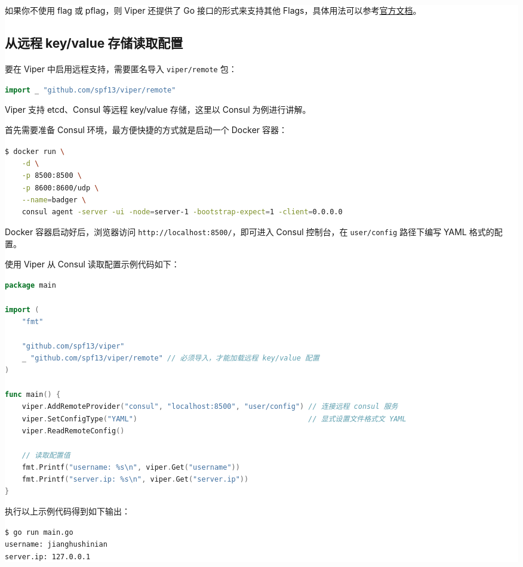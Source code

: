 如果你不使用 flag 或 pflag，则 Viper 还提供了 Go 接口的形式来支持其他 Flags，具体用法可以参考[官方文档](https://link.juejin.cn/?target=https%3A%2F%2Fgithub.com%2Fspf13%2Fviper%23flag-interfaces)。

## 从远程 key/value 存储读取配置

要在 Viper 中启用远程支持，需要匿名导入 `viper/remote` 包：

```go
import _ "github.com/spf13/viper/remote"
```

Viper 支持 etcd、Consul 等远程 key/value 存储，这里以 Consul 为例进行讲解。

首先需要准备 Consul 环境，最方便快捷的方式就是启动一个 Docker 容器：

```bash
$ docker run \
    -d \
    -p 8500:8500 \
    -p 8600:8600/udp \
    --name=badger \
    consul agent -server -ui -node=server-1 -bootstrap-expect=1 -client=0.0.0.0
```

Docker 容器启动好后，浏览器访问 `http://localhost:8500/`，即可进入 Consul 控制台，在 `user/config` 路径下编写 YAML 格式的配置。

使用 Viper 从 Consul 读取配置示例代码如下：

```go
package main

import (
	"fmt"

	"github.com/spf13/viper"
	_ "github.com/spf13/viper/remote" // 必须导入，才能加载远程 key/value 配置
)

func main() {
	viper.AddRemoteProvider("consul", "localhost:8500", "user/config") // 连接远程 consul 服务
	viper.SetConfigType("YAML")                                        // 显式设置文件格式文 YAML
	viper.ReadRemoteConfig()

	// 读取配置值
	fmt.Printf("username: %s\n", viper.Get("username"))
	fmt.Printf("server.ip: %s\n", viper.Get("server.ip"))
}
```

执行以上示例代码得到如下输出：

```bash
$ go run main.go
username: jianghushinian
server.ip: 127.0.0.1
```
